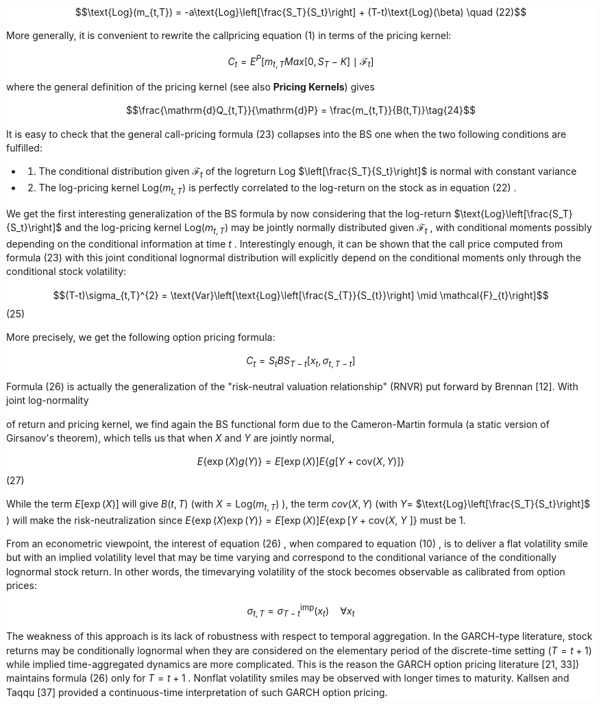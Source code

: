 $$\text{Log}(m_{t,T}) = -a\text{Log}\left[\frac{S_T}{S_t}\right] + (T-t)\text{Log}(\beta) \quad (22)$$

More generally, it is convenient to rewrite the callpricing equation  $(1)$  in terms of the pricing kernel:

$$C_t = E^P \left[ m_{t,T} Max[0, S_T - K] \mid \mathcal{F}_t \right] \tag{23}$$

where the general definition of the pricing kernel (see also **Pricing Kernels**) gives

$$\frac{\mathrm{d}Q_{t,T}}{\mathrm{d}P} = \frac{m_{t,T}}{B(t,T)}\tag{24}$$

It is easy to check that the general call-pricing formula (23) collapses into the BS one when the two following conditions are fulfilled:

- 1. The conditional distribution given  $\mathcal{F}_t$  of the logreturn Log  $\left[\frac{S_T}{S_t}\right]$  is normal with constant variance
- 2. The log-pricing kernel  $\text{Log}(m_{t,T})$  is perfectly correlated to the log-return on the stock as in equation  $(22)$ .

We get the first interesting generalization of the BS formula by now considering that the log-return  $\text{Log}\left[\frac{S_T}{S_t}\right]$  and the log-pricing kernel  $\text{Log}(m_{t,T})$  may be jointly normally distributed given  $\mathcal{F}_t$ , with conditional moments possibly depending on the conditional information at time  $t$ . Interestingly enough, it can be shown that the call price computed from formula  $(23)$ with this joint conditional lognormal distribution will explicitly depend on the conditional moments only through the conditional stock volatility:

$$(T-t)\sigma_{t,T}^{2} = \text{Var}\left[\text{Log}\left[\frac{S_{T}}{S_{t}}\right] \mid \mathcal{F}_{t}\right]$$
(25)

More precisely, we get the following option pricing formula:

$$C_t = S_t B S_{T-t}[x_t, \sigma_{t,T-t}] \tag{26}$$

Formula (26) is actually the generalization of the "risk-neutral valuation relationship" (RNVR) put forward by Brennan [12]. With joint log-normality

of return and pricing kernel, we find again the BS functional form due to the Cameron-Martin formula (a static version of Girsanov's theorem), which tells us that when  $X$  and  $Y$  are jointly normal,

$$E\left\{\exp(X)g(Y)\right\} = E[\exp(X)]E\left\{g[Y + \text{cov}(X, Y)]\right\}$$
(27)

While the term  $E[\exp(X)]$  will give  $B(t, T)$ (with  $X = \text{Log}(m_{t,T})$ ), the term  $cov(X, Y)$  (with  $Y =$  $\text{Log}\left[\frac{S_T}{S_t}\right]$ ) will make the risk-neutralization since  $E\left\{\exp(X)\exp(Y)\right\} = E[\exp(X)]E\left\{\exp[Y + \text{cov}(X,$  $Y$ ]} must be 1.

From an econometric viewpoint, the interest of equation  $(26)$ , when compared to equation  $(10)$ , is to deliver a flat volatility smile but with an implied volatility level that may be time varying and correspond to the conditional variance of the conditionally lognormal stock return. In other words, the timevarying volatility of the stock becomes observable as calibrated from option prices:

$$\sigma_{t,T} = \sigma_{T-t}^{\text{imp}}(x_t) \quad \forall x_t \tag{28}$$

The weakness of this approach is its lack of robustness with respect to temporal aggregation. In the GARCH-type literature, stock returns may be conditionally lognormal when they are considered on the elementary period of the discrete-time setting  $(T = t + 1)$  while implied time-aggregated dynamics are more complicated. This is the reason the GARCH option pricing literature [21, 33]) maintains formula (26) only for  $T = t + 1$ . Nonflat volatility smiles may be observed with longer times to maturity. Kallsen and Taqqu [37] provided a continuous-time interpretation of such GARCH option pricing.
